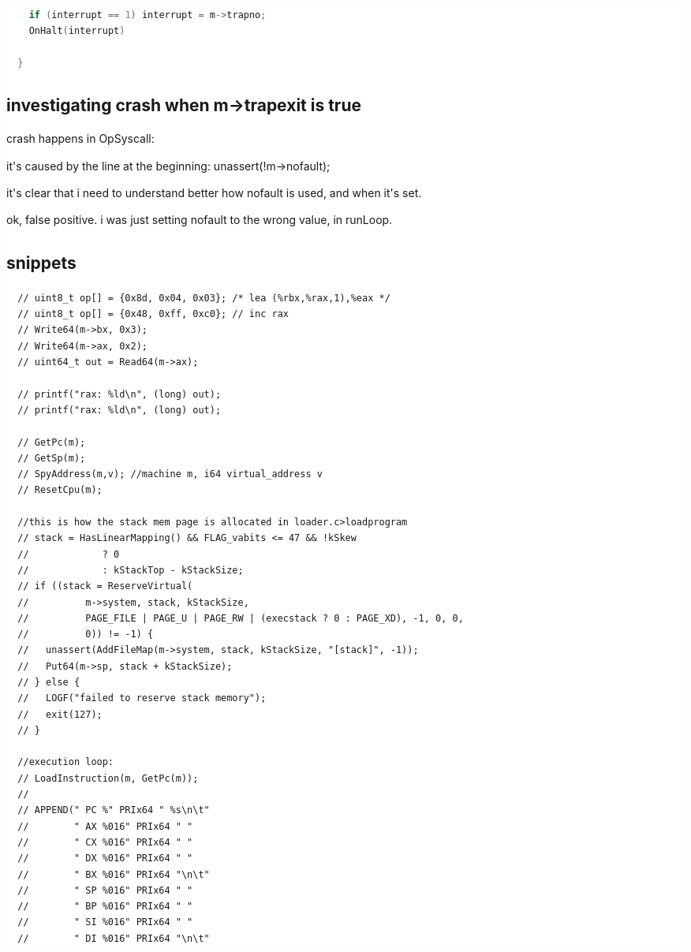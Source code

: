 ```c
    if (interrupt == 1) interrupt = m->trapno;
    OnHalt(interrupt)
    
  }

```

## investigating crash when m->trapexit is true

crash happens in OpSyscall:

it's caused by the line at the beginning:
unassert(!m->nofault);

it's clear that i need to understand better how nofault is used, and
when it's set.

ok, false positive.
i was just setting nofault to the wrong value, in runLoop.


## snippets

```
  // uint8_t op[] = {0x8d, 0x04, 0x03}; /* lea (%rbx,%rax,1),%eax */
  // uint8_t op[] = {0x48, 0xff, 0xc0}; // inc rax
  // Write64(m->bx, 0x3);
  // Write64(m->ax, 0x2);
  // uint64_t out = Read64(m->ax);

  // printf("rax: %ld\n", (long) out);
  // printf("rax: %ld\n", (long) out);

  // GetPc(m);
  // GetSp(m);
  // SpyAddress(m,v); //machine m, i64 virtual_address v
  // ResetCpu(m);

  //this is how the stack mem page is allocated in loader.c>loadprogram
  // stack = HasLinearMapping() && FLAG_vabits <= 47 && !kSkew
  //             ? 0
  //             : kStackTop - kStackSize;
  // if ((stack = ReserveVirtual(
  //          m->system, stack, kStackSize,
  //          PAGE_FILE | PAGE_U | PAGE_RW | (execstack ? 0 : PAGE_XD), -1, 0, 0,
  //          0)) != -1) {
  //   unassert(AddFileMap(m->system, stack, kStackSize, "[stack]", -1));
  //   Put64(m->sp, stack + kStackSize);
  // } else {
  //   LOGF("failed to reserve stack memory");
  //   exit(127);
  // }

  //execution loop:
  // LoadInstruction(m, GetPc(m));
  //
  // APPEND(" PC %" PRIx64 " %s\n\t"
  //        " AX %016" PRIx64 " "
  //        " CX %016" PRIx64 " "
  //        " DX %016" PRIx64 " "
  //        " BX %016" PRIx64 "\n\t"
  //        " SP %016" PRIx64 " "
  //        " BP %016" PRIx64 " "
  //        " SI %016" PRIx64 " "
  //        " DI %016" PRIx64 "\n\t"
```